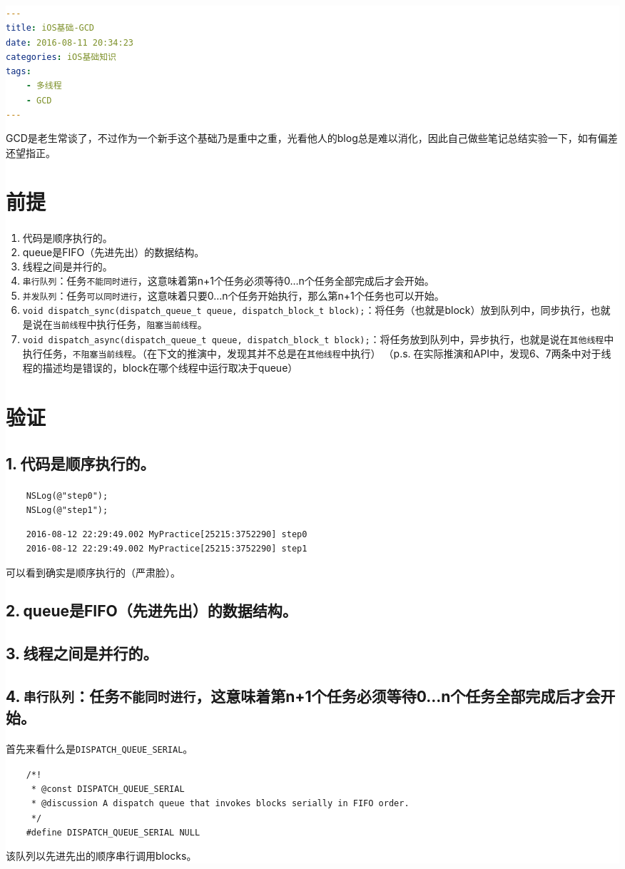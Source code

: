 ```yaml
---
title: iOS基础-GCD
date: 2016-08-11 20:34:23
categories: iOS基础知识
tags: 
    - 多线程
    - GCD
---
```


GCD是老生常谈了，不过作为一个新手这个基础乃是重中之重，光看他人的blog总是难以消化，因此自己做些笔记总结实验一下，如有偏差还望指正。

# 前提
1. 代码是顺序执行的。
2. queue是FIFO（先进先出）的数据结构。
3. 线程之间是并行的。
4. `串行队列`：任务`不能同时进行`，这意味着第n+1个任务必须等待0...n个任务全部完成后才会开始。
5. `并发队列`：任务`可以同时进行`，这意味着只要0...n个任务开始执行，那么第n+1个任务也可以开始。
6. `void dispatch_sync(dispatch_queue_t queue, dispatch_block_t block);`：将任务（也就是block）放到队列中，同步执行，也就是说在`当前线程`中执行任务，`阻塞当前线程`。
7. `void dispatch_async(dispatch_queue_t queue, dispatch_block_t block);`：将任务放到队列中，异步执行，也就是说在`其他线程`中执行任务，`不阻塞当前线程`。（在下文的推演中，发现其并不总是在`其他线程`中执行）
（p.s. 在实际推演和API中，发现6、7两条中对于线程的描述均是错误的，block在哪个线程中运行取决于queue）

# 验证
## 1. 代码是顺序执行的。
```
    NSLog(@"step0");
    NSLog(@"step1");
```

```
    2016-08-12 22:29:49.002 MyPractice[25215:3752290] step0
    2016-08-12 22:29:49.002 MyPractice[25215:3752290] step1
```
可以看到确实是顺序执行的（严肃脸）。

## 2. queue是FIFO（先进先出）的数据结构。

## 3. 线程之间是并行的。

## 4. `串行队列`：任务`不能同时进行`，这意味着第n+1个任务必须等待0...n个任务全部完成后才会开始。
首先来看什么是`DISPATCH_QUEUE_SERIAL`。
```
    /*!
     * @const DISPATCH_QUEUE_SERIAL
     * @discussion A dispatch queue that invokes blocks serially in FIFO order.
     */
    #define DISPATCH_QUEUE_SERIAL NULL
```
该队列以先进先出的顺序串行调用blocks。
